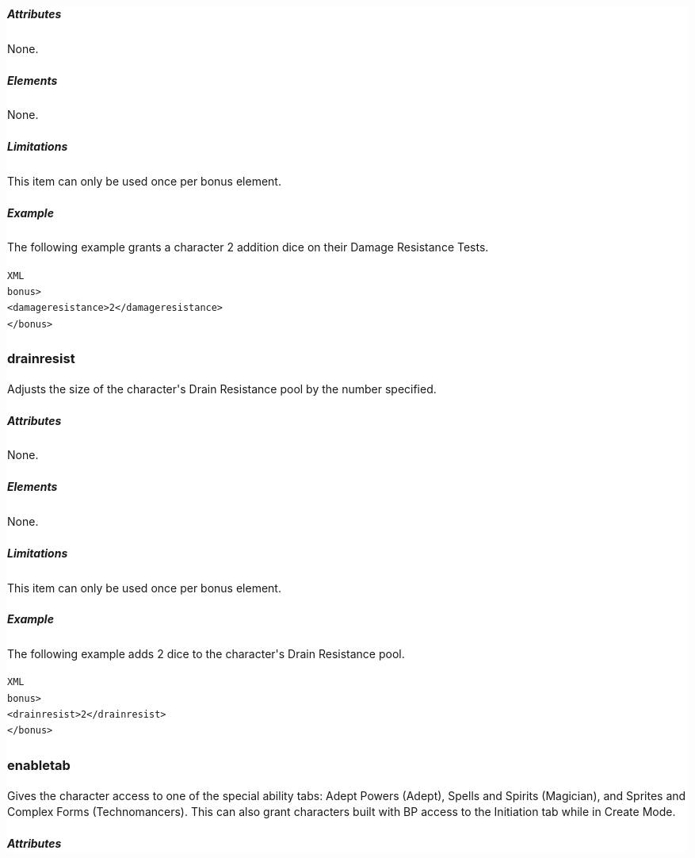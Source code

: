 ##### Attributes

None.

##### Elements

None.

##### Limitations

This item can only be used once per bonus element.

##### Example

The following example grants a character 2 addition dice on their Damage Resistance Tests. 

```
XML
bonus>
<damageresistance>2</damageresistance>
</bonus>
```

### drainresist

Adjusts the size of the character's Drain Resistance pool by the number specified.

##### Attributes

None.

##### Elements

None.

##### Limitations

This item can only be used once per bonus element.

##### Example

The following example adds 2 dice to the character's Drain Resistance pool. 

```
XML
bonus>
<drainresist>2</drainresist>
</bonus>
```

### enabletab

Gives the character access to one of the special ability tabs: Adept Powers (Adept), Spells and Spirits (Magician), and Sprites and Complex Forms (Technomancers). This can also grant characters built with BP access to the Initiation tab while in Create Mode.

##### Attributes
